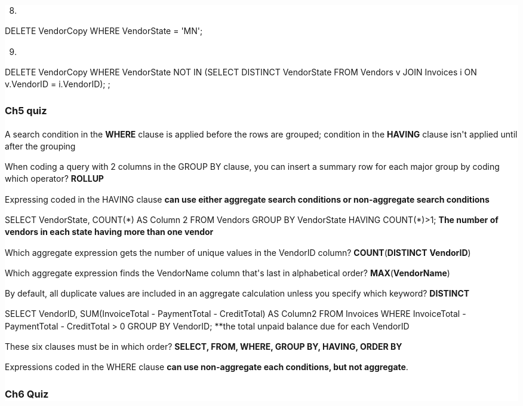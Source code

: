 8.
DELETE VendorCopy
WHERE VendorState = 'MN';

9.
DELETE VendorCopy
WHERE VendorState NOT IN
	(SELECT DISTINCT VendorState
	FROM Vendors v
		JOIN Invoices i
			ON v.VendorID = i.VendorID);
;



### Ch5 quiz
A search condition in the **WHERE** clause is applied before the rows are grouped; condition in the **HAVING** clause isn't applied until after the grouping

When coding a query with 2 columns in the GROUP BY clause, you can insert a summary row for each major group by coding which operator?
	**ROLLUP**
	
Expressing coded in the HAVING clause 
	**can use either aggregate search conditions or non-aggregate search conditions**

SELECT VendorState, COUNT(\*) AS Column 2
FROM Vendors
GROUP BY VendorState
HAVING COUNT(\*)>1;
	**The number of vendors in each state having more than one vendor**

Which aggregate expression gets the number of unique values in the VendorID column?
	**COUNT**(**DISTINCT** **VendorID**)

Which aggregate expression finds the VendorName column that's last in alphabetical order?
	**MAX**(**VendorName**)

By default, all duplicate values are included in an aggregate calculation unless you specify which keyword?
	**DISTINCT**

SELECT VendorID, SUM(InvoiceTotal - PaymentTotal - CreditTotal) AS Column2
FROM Invoices
WHERE InvoiceTotal - PaymentTotal - CreditTotal > 0
GROUP BY VendorID;
	**the total unpaid balance due for each VendorID

These six clauses must be in which order?
	**SELECT, FROM, WHERE, GROUP BY, HAVING, ORDER BY**

Expressions coded in the WHERE clause
	**can use non-aggregate each conditions, but not aggregate**.


### Ch6 Quiz
